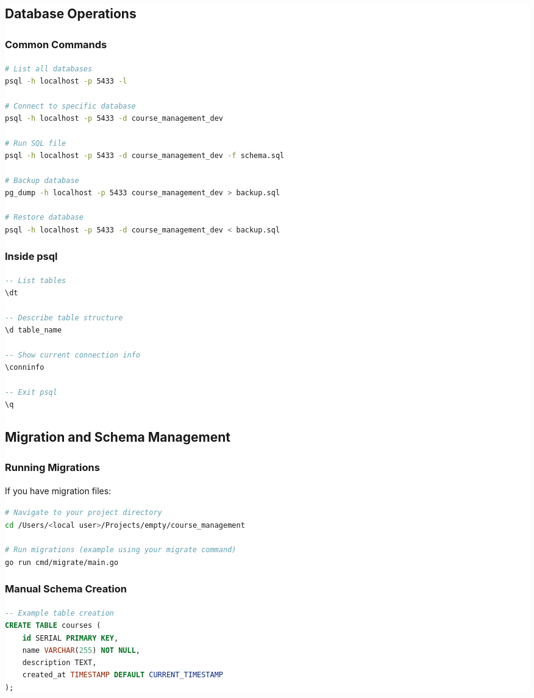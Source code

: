 ## Database Operations

### Common Commands
```bash
# List all databases
psql -h localhost -p 5433 -l

# Connect to specific database
psql -h localhost -p 5433 -d course_management_dev

# Run SQL file
psql -h localhost -p 5433 -d course_management_dev -f schema.sql

# Backup database
pg_dump -h localhost -p 5433 course_management_dev > backup.sql

# Restore database
psql -h localhost -p 5433 -d course_management_dev < backup.sql
```

### Inside psql
```sql
-- List tables
\dt

-- Describe table structure
\d table_name

-- Show current connection info
\conninfo

-- Exit psql
\q
```

## Migration and Schema Management

### Running Migrations
If you have migration files:
```bash
# Navigate to your project directory
cd /Users/<local user>/Projects/empty/course_management

# Run migrations (example using your migrate command)
go run cmd/migrate/main.go
```

### Manual Schema Creation
```sql
-- Example table creation
CREATE TABLE courses (
    id SERIAL PRIMARY KEY,
    name VARCHAR(255) NOT NULL,
    description TEXT,
    created_at TIMESTAMP DEFAULT CURRENT_TIMESTAMP
);
```

